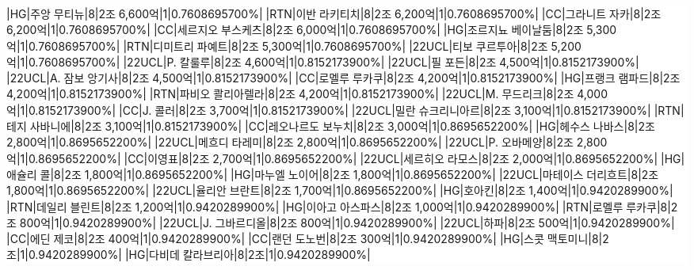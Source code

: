 |HG|주앙 무티뉴|8|2조 6,600억|1|0.7608695700%|
|RTN|이반 라키티치|8|2조 6,200억|1|0.7608695700%|
|CC|그라니트 자카|8|2조 6,200억|1|0.7608695700%|
|CC|세르지오 부스케츠|8|2조 6,000억|1|0.7608695700%|
|HG|조르지뇨 베이날둠|8|2조 5,300억|1|0.7608695700%|
|RTN|디미트리 파예트|8|2조 5,300억|1|0.7608695700%|
|22UCL|티보 쿠르투아|8|2조 5,200억|1|0.7608695700%|
|22UCL|P. 칼룰루|8|2조 4,600억|1|0.8152173900%|
|22UCL|필 포든|8|2조 4,500억|1|0.8152173900%|
|22UCL|A. 잠보 앙기사|8|2조 4,500억|1|0.8152173900%|
|CC|로멜루 루카쿠|8|2조 4,200억|1|0.8152173900%|
|HG|프랭크 램파드|8|2조 4,200억|1|0.8152173900%|
|RTN|파비오 콸리아렐라|8|2조 4,200억|1|0.8152173900%|
|22UCL|M. 무드리크|8|2조 4,000억|1|0.8152173900%|
|CC|J. 콜러|8|2조 3,700억|1|0.8152173900%|
|22UCL|밀란 슈크리니아르|8|2조 3,100억|1|0.8152173900%|
|RTN|테지 사바니에|8|2조 3,100억|1|0.8152173900%|
|CC|레오나르도 보누치|8|2조 3,000억|1|0.8695652200%|
|HG|헤수스 나바스|8|2조 2,800억|1|0.8695652200%|
|22UCL|메흐디 타레미|8|2조 2,800억|1|0.8695652200%|
|22UCL|P. 오바메양|8|2조 2,800억|1|0.8695652200%|
|CC|이영표|8|2조 2,700억|1|0.8695652200%|
|22UCL|세르히오 라모스|8|2조 2,000억|1|0.8695652200%|
|HG|애슐리 콜|8|2조 1,800억|1|0.8695652200%|
|HG|마누엘 노이어|8|2조 1,800억|1|0.8695652200%|
|22UCL|마테이스 더리흐트|8|2조 1,800억|1|0.8695652200%|
|22UCL|율리안 브란트|8|2조 1,700억|1|0.8695652200%|
|HG|호아킨|8|2조 1,400억|1|0.9420289900%|
|RTN|데일리 블린트|8|2조 1,200억|1|0.9420289900%|
|HG|이아고 아스파스|8|2조 1,000억|1|0.9420289900%|
|RTN|로멜루 루카쿠|8|2조 800억|1|0.9420289900%|
|22UCL|J. 그바르디올|8|2조 800억|1|0.9420289900%|
|22UCL|하파|8|2조 500억|1|0.9420289900%|
|CC|에딘 제코|8|2조 400억|1|0.9420289900%|
|CC|랜던 도노번|8|2조 300억|1|0.9420289900%|
|HG|스콧 맥토미니|8|2조|1|0.9420289900%|
|HG|다비데 칼라브리아|8|2조|1|0.9420289900%|